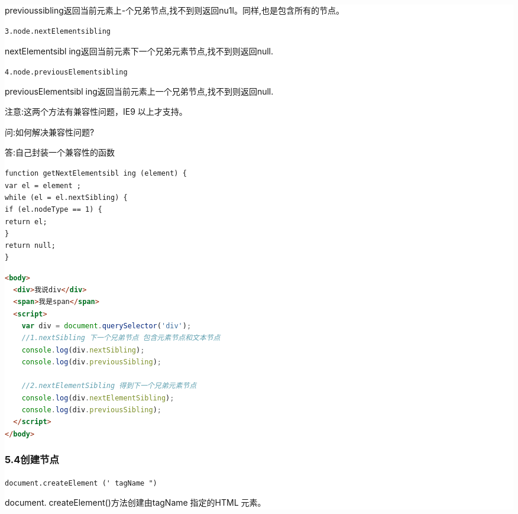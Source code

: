 
previoussibling返回当前元素上-个兄弟节点,找不到则返回nu1l。同样,也是包含所有的节点。

```
3.node.nextElementsibling
```


nextElementsibl ing返回当前元素下一个兄弟元素节点,找不到则返回null.

```
4.node.previousElementsibling
```

previousElementsibl ing返回当前元素上一个兄弟节点,找不到则返回null.

注意:这两个方法有兼容性问题，IE9 以上才支持。

问:如何解决兼容性问题?

答:自己封装一个兼容性的函数

```
function getNextElementsibl ing (element) {
var el = element ;
while (el = el.nextSibling) {
if (el.nodeType == 1) {
return el;
}
return null;
}
```

```html
<body>
  <div>我说div</div>
  <span>我是span</span>
  <script>
    var div = document.querySelector('div');
    //1.nextSibling 下一个兄弟节点 包含元素节点和文本节点
    console.log(div.nextSibling);
    console.log(div.previousSibling);

    //2.nextElementSibling 得到下一个兄弟元素节点
    console.log(div.nextElementSibling);
    console.log(div.previousSibling);
  </script>
</body>
```



### 5.4创建节点

```
document.createElement (' tagName ")
```

document. createElement()方法创建由tagName 指定的HTML 元素。
